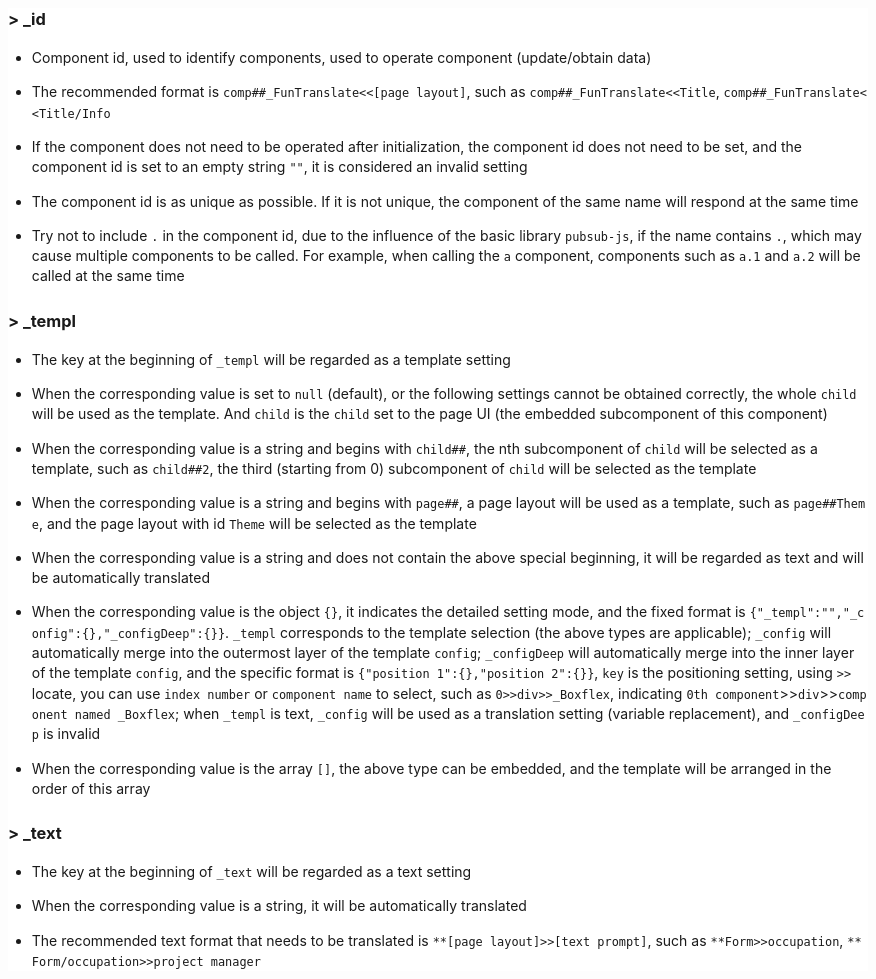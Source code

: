 ### > _id

- Component id, used to identify components, used to operate component (update/obtain data)

- The recommended format is `comp##_FunTranslate<<[page layout]`, such as `comp##_FunTranslate<<Title`, `comp##_FunTranslate<<Title/Info`

- If the component does not need to be operated after initialization, the component id does not need to be set, and the component id is set to an empty string `""`, it is considered an invalid setting

- The component id is as unique as possible. If it is not unique, the component of the same name will respond at the same time

- Try not to include `.` in the component id, due to the influence of the basic library `pubsub-js`, if the name contains `.`, which may cause multiple components to be called. For example, when calling the `a` component, components such as `a.1` and `a.2` will be called at the same time

### > _templ

- The key at the beginning of `_templ` will be regarded as a template setting

- When the corresponding value is set to `null` (default), or the following settings cannot be obtained correctly, the whole `child` will be used as the template. And  `child` is the `child` set to the page UI (the embedded subcomponent of this component)

- When the corresponding value is a string and begins with `child##`, the nth subcomponent of `child` will be selected as a template, such as `child##2`, the third (starting from 0) subcomponent of `child` will be selected as the template

- When the corresponding value is a string and begins with `page##`, a page layout will be used as a template, such as `page##Theme`, and the page layout with id  `Theme` will be selected as the template

- When the corresponding value is a string and does not contain the above special beginning, it will be regarded as text and will be automatically translated

- When the corresponding value is the object `{}`, it indicates the detailed setting mode, and the fixed format is `{"_templ":"","_config":{},"_configDeep":{}}`. `_templ` corresponds to the template selection (the above types are applicable); `_config` will automatically merge into the outermost layer of the template `config`; `_configDeep` will automatically merge into the inner layer of the template `config`, and the specific format is `{"position 1":{},"position 2":{}}`, `key` is the positioning setting, using `>>` locate, you can use `index number` or `component name` to select, such as `0>>div>>_Boxflex`, indicating `0th component`>>`div`>>`component named _Boxflex`; when `_templ` is text, `_config` will be used as a translation setting (variable replacement), and `_configDeep` is invalid

- When the corresponding value is the array `[]`, the above type can be embedded, and the template will be arranged in the order of this array

### > _text

- The key at the beginning of `_text` will be regarded as a text setting

- When the corresponding value is a string, it will be automatically translated

- The recommended text format that needs to be translated is `**[page layout]>>[text prompt]`, such as `**Form>>occupation`, `**Form/occupation>>project manager`
